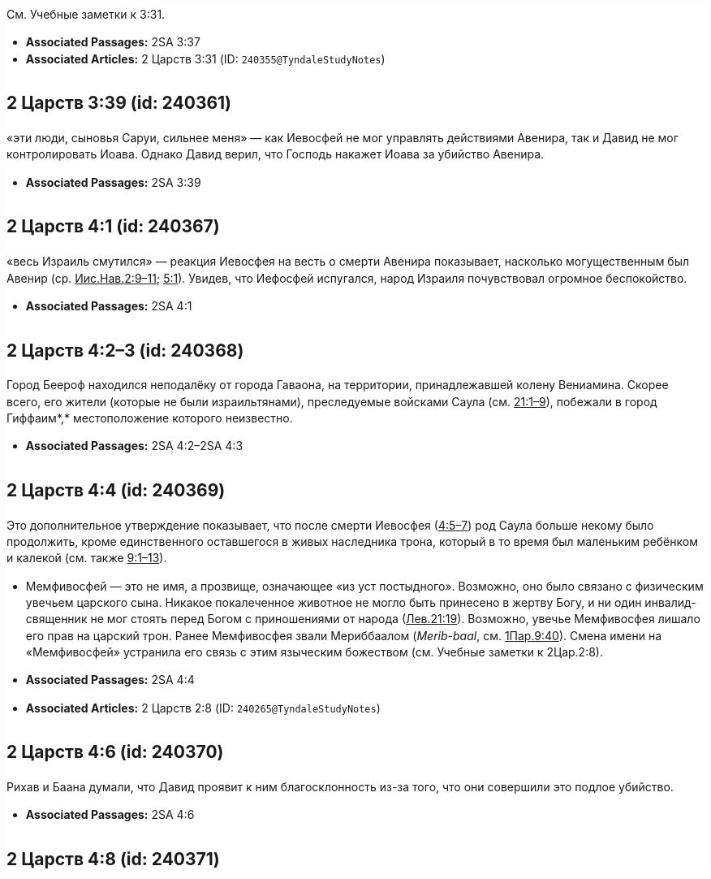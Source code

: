 См. Учебные заметки к 3:31.

* **Associated Passages:** 2SA 3:37
* **Associated Articles:** 2 Царств 3:31 (ID: `240355@TyndaleStudyNotes`)

## 2 Царств 3:39 (id: 240361)

«эти люди, сыновья Саруи, сильнее меня» — как Иевосфей не мог управлять действиями Авенира, так и Давид не мог контролировать Иоава. Однако Давид верил, что Господь накажет Иоава за убийство Авенира.

* **Associated Passages:** 2SA 3:39

## 2 Царств 4:1 (id: 240367)

«весь Израиль смутился» — реакция Иевосфея на весть о смерти Авенира показывает, насколько могущественным был Авенир (ср. [Иис.Нав.2:9–11](https://ref.ly/Josh2:9-Josh2:11); [5:1](https://ref.ly/Josh5:1)). Увидев, что Иефосфей испугался, народ Израиля почувствовал огромное беспокойство. 

* **Associated Passages:** 2SA 4:1

## 2 Царств 4:2–3 (id: 240368)

Город Беероф находился неподалёку от города Гаваона, на территории, принадлежавшей колену Вениамина. Скорее всего, его жители (которые не были израильтянами), преследуемые войсками Саула (см. [21:1–9](https://ref.ly/2Sam21:1-2Sam21:9)), побежали в город Гиффаим*,* местоположение которого неизвестно.

* **Associated Passages:** 2SA 4:2–2SA 4:3

## 2 Царств 4:4 (id: 240369)

Это дополнительное утверждение показывает, что после смерти Иевосфея ([4:5–7](https://ref.ly/2Sam4:5-2Sam4:7)) род Саула больше некому было продолжить, кроме единственного оставшегося в живых наследника трона, который в то время был маленьким ребёнком и калекой (см. также [9:1–13](https://ref.ly/2Sam9:1-2Sam9:13)). 

* Мемфивосфей — это не имя, а прозвище, означающее «из уст постыдного». Возможно, оно было связано с физическим увечьем царского сына. Никакое покалеченное животное не могло быть принесено в жертву Богу, и ни один инвалид\-священник не мог стоять перед Богом с приношениями от народа ([Лев.21:19](https://ref.ly/Lev21:19)). Возможно, увечье Мемфивосфея лишало его прав на царский трон. Ранее Мемфивосфея звали Мериббаалом (*Merib\-baal*, см. [1Пар.9:40](https://ref.ly/1Chr9:40)). Смена имени на «Мемфивосфей» устранила его связь с этим языческим божеством (см. Учебные заметки к 2Цар.2:8).

* **Associated Passages:** 2SA 4:4
* **Associated Articles:** 2 Царств 2:8 (ID: `240265@TyndaleStudyNotes`)

## 2 Царств 4:6 (id: 240370)

Рихав и Баана думали, что Давид проявит к ним благосклонность из\-за того, что они совершили это подлое убийство. 

* **Associated Passages:** 2SA 4:6

## 2 Царств 4:8 (id: 240371)
